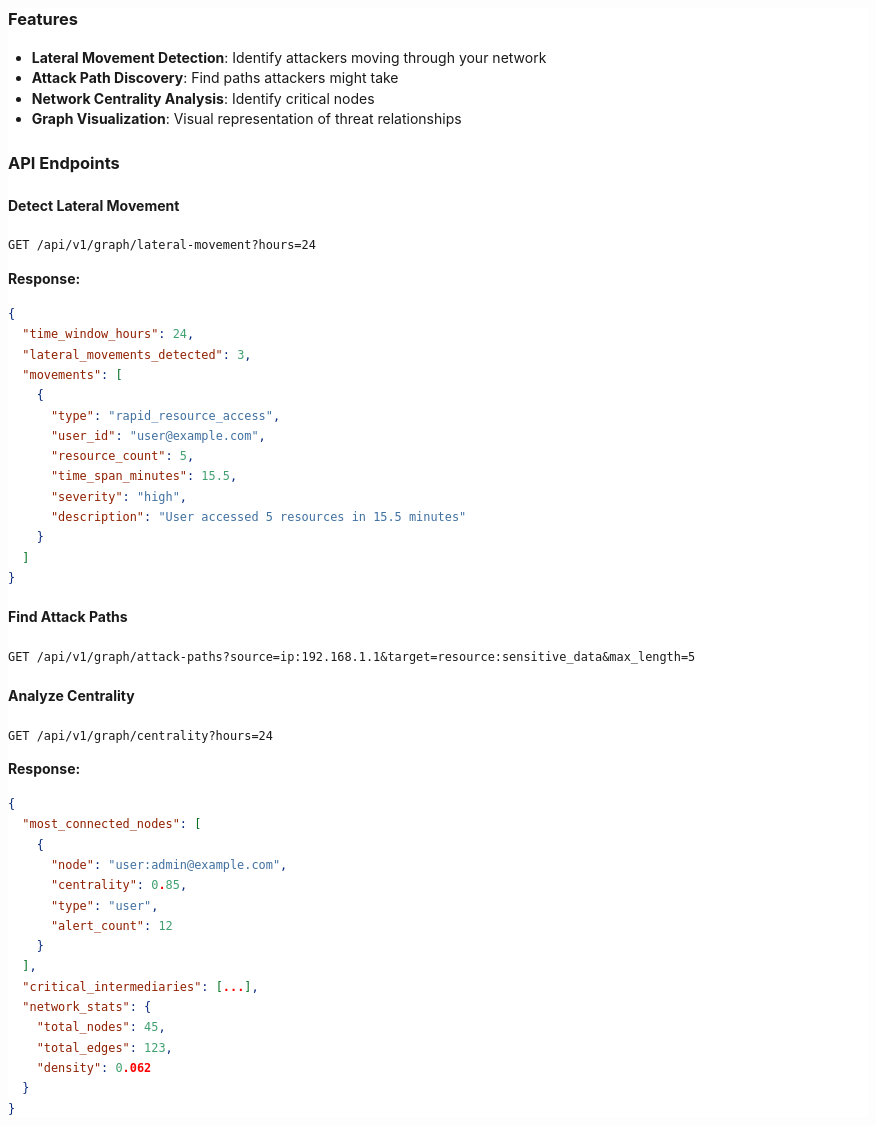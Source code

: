 ### Features

- **Lateral Movement Detection**: Identify attackers moving through your network
- **Attack Path Discovery**: Find paths attackers might take
- **Network Centrality Analysis**: Identify critical nodes
- **Graph Visualization**: Visual representation of threat relationships

### API Endpoints

#### Detect Lateral Movement
```http
GET /api/v1/graph/lateral-movement?hours=24
```

**Response:**
```json
{
  "time_window_hours": 24,
  "lateral_movements_detected": 3,
  "movements": [
    {
      "type": "rapid_resource_access",
      "user_id": "user@example.com",
      "resource_count": 5,
      "time_span_minutes": 15.5,
      "severity": "high",
      "description": "User accessed 5 resources in 15.5 minutes"
    }
  ]
}
```

#### Find Attack Paths
```http
GET /api/v1/graph/attack-paths?source=ip:192.168.1.1&target=resource:sensitive_data&max_length=5
```

#### Analyze Centrality
```http
GET /api/v1/graph/centrality?hours=24
```

**Response:**
```json
{
  "most_connected_nodes": [
    {
      "node": "user:admin@example.com",
      "centrality": 0.85,
      "type": "user",
      "alert_count": 12
    }
  ],
  "critical_intermediaries": [...],
  "network_stats": {
    "total_nodes": 45,
    "total_edges": 123,
    "density": 0.062
  }
}
```
